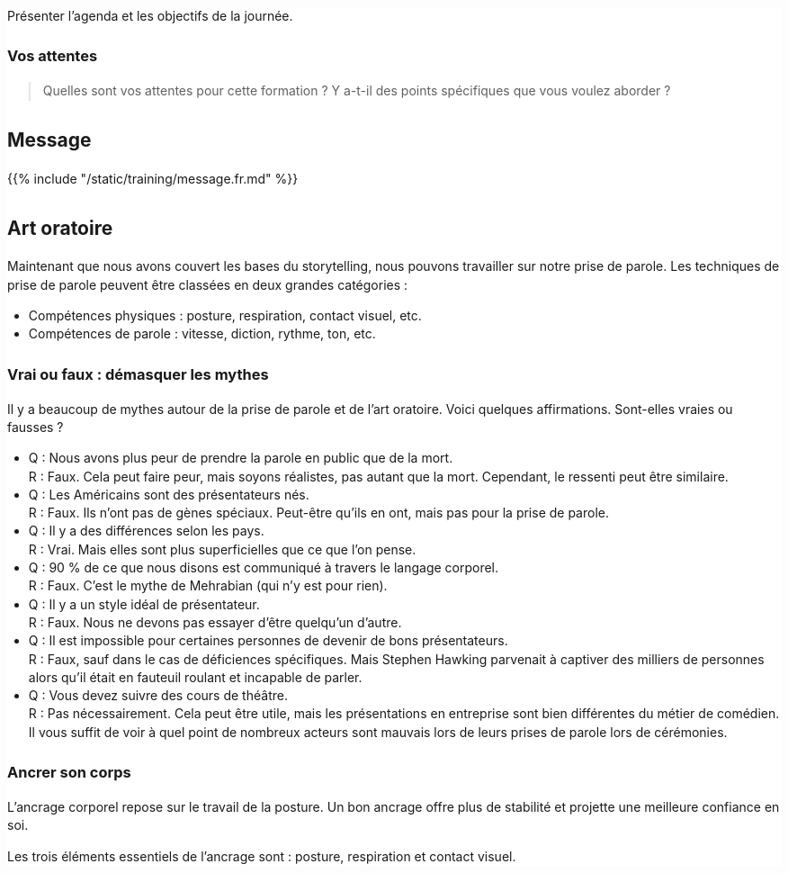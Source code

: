 Présenter l’agenda et les objectifs de la journée.


### Vos attentes

> Quelles sont vos attentes pour cette formation ? Y a-t-il des points spécifiques que vous voulez aborder ?


## Message

{{% include "/static/training/message.fr.md" %}}


## Art oratoire

Maintenant que nous avons couvert les bases du storytelling, nous pouvons travailler sur notre prise de parole. Les techniques de prise de parole peuvent être classées en deux grandes catégories :

- Compétences physiques : posture, respiration, contact visuel, etc.
- Compétences de parole : vitesse, diction, rythme, ton, etc.


### Vrai ou faux : démasquer les mythes

Il y a beaucoup de mythes autour de la prise de parole et de l’art oratoire. Voici quelques affirmations. Sont-elles vraies ou fausses ?

- Q : Nous avons plus peur de prendre la parole en public que de la mort.
  <br>R : Faux. Cela peut faire peur, mais soyons réalistes, pas autant que la mort. Cependant, le ressenti peut être similaire.
- Q : Les Américains sont des présentateurs nés.
  <br>R : Faux. Ils n’ont pas de gènes spéciaux. Peut-être qu’ils en ont, mais pas pour la prise de parole.
- Q : Il y a des différences selon les pays.
  <br>R : Vrai. Mais elles sont plus superficielles que ce que l’on pense.
- Q : 90 % de ce que nous disons est communiqué à travers le langage corporel.
  <br>R : Faux. C’est le mythe de Mehrabian (qui n’y est pour rien).
- Q : Il y a un style idéal de présentateur.
  <br>R : Faux. Nous ne devons pas essayer d’être quelqu’un d’autre.
- Q : Il est impossible pour certaines personnes de devenir de bons présentateurs.
  <br>R : Faux, sauf dans le cas de déficiences spécifiques. Mais Stephen Hawking parvenait à captiver des milliers de personnes alors qu’il était en fauteuil roulant et incapable de parler.
- Q : Vous devez suivre des cours de théâtre.
  <br>R : Pas nécessairement. Cela peut être utile, mais les présentations en entreprise sont bien différentes du métier de comédien. Il vous suffit de voir à quel point de nombreux acteurs sont mauvais lors de leurs prises de parole lors de cérémonies.


### Ancrer son corps

L’ancrage corporel repose sur le travail de la posture. Un bon ancrage offre plus de stabilité et projette une meilleure confiance en soi.

Les trois éléments essentiels de l’ancrage sont : posture, respiration et contact visuel.
